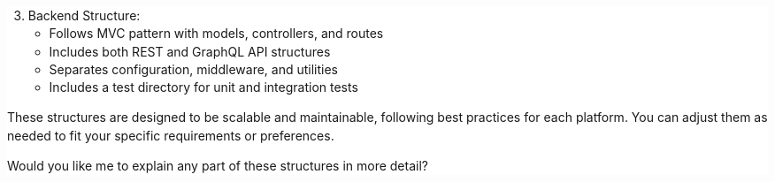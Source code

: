 3. Backend Structure:
   - Follows MVC pattern with models, controllers, and routes
   - Includes both REST and GraphQL API structures
   - Separates configuration, middleware, and utilities
   - Includes a test directory for unit and integration tests

These structures are designed to be scalable and maintainable, following best practices for each platform. You can adjust them as needed to fit your specific requirements or preferences.

Would you like me to explain any part of these structures in more detail?
